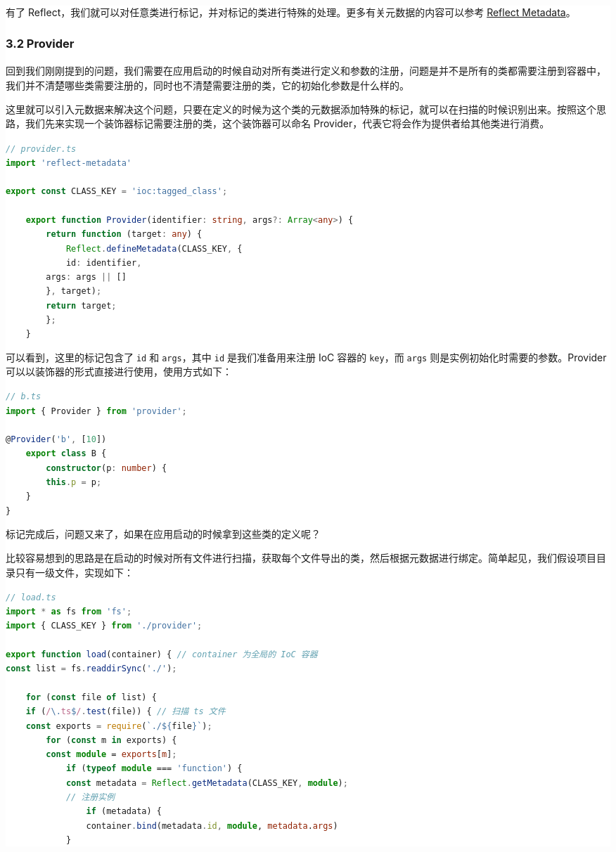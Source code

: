 有了 Reflect，我们就可以对任意类进行标记，并对标记的类进行特殊的处理。更多有关元数据的内容可以参考 [Reflect Metadata](https://link.juejin.cn?target=https%3A%2F%2Fjkchao.github.io%2Ftypescript-book-chinese%2Ftips%2Fmetadata.html%23%25E5%259F%25BA%25E7%25A1%2580 "https://jkchao.github.io/typescript-book-chinese/tips/metadata.html#%E5%9F%BA%E7%A1%80")。

### 3.2 Provider

回到我们刚刚提到的问题，我们需要在应用启动的时候自动对所有类进行定义和参数的注册，问题是并不是所有的类都需要注册到容器中，我们并不清楚哪些类需要注册的，同时也不清楚需要注册的类，它的初始化参数是什么样的。

这里就可以引入元数据来解决这个问题，只要在定义的时候为这个类的元数据添加特殊的标记，就可以在扫描的时候识别出来。按照这个思路，我们先来实现一个装饰器标记需要注册的类，这个装饰器可以命名 Provider，代表它将会作为提供者给其他类进行消费。

```ts
// provider.ts
import 'reflect-metadata'

export const CLASS_KEY = 'ioc:tagged_class';

    export function Provider(identifier: string, args?: Array<any>) {
        return function (target: any) {
            Reflect.defineMetadata(CLASS_KEY, {
            id: identifier,
        args: args || []
        }, target);
        return target;
        };
    }
```

可以看到，这里的标记包含了 `id` 和 `args`，其中 `id` 是我们准备用来注册 IoC 容器的 `key`，而 `args` 则是实例初始化时需要的参数。Provider 可以以装饰器的形式直接进行使用，使用方式如下：

```ts
// b.ts
import { Provider } from 'provider';

@Provider('b', [10])
    export class B {
        constructor(p: number) {
        this.p = p;
    }
}
```

标记完成后，问题又来了，如果在应用启动的时候拿到这些类的定义呢？

比较容易想到的思路是在启动的时候对所有文件进行扫描，获取每个文件导出的类，然后根据元数据进行绑定。简单起见，我们假设项目目录只有一级文件，实现如下：

```ts
// load.ts
import * as fs from 'fs';
import { CLASS_KEY } from './provider';

export function load(container) { // container 为全局的 IoC 容器
const list = fs.readdirSync('./');

    for (const file of list) {
    if (/\.ts$/.test(file)) { // 扫描 ts 文件
    const exports = require(`./${file}`);
        for (const m in exports) {
        const module = exports[m];
            if (typeof module === 'function') {
            const metadata = Reflect.getMetadata(CLASS_KEY, module);
            // 注册实例
                if (metadata) {
                container.bind(metadata.id, module, metadata.args)
            }
```